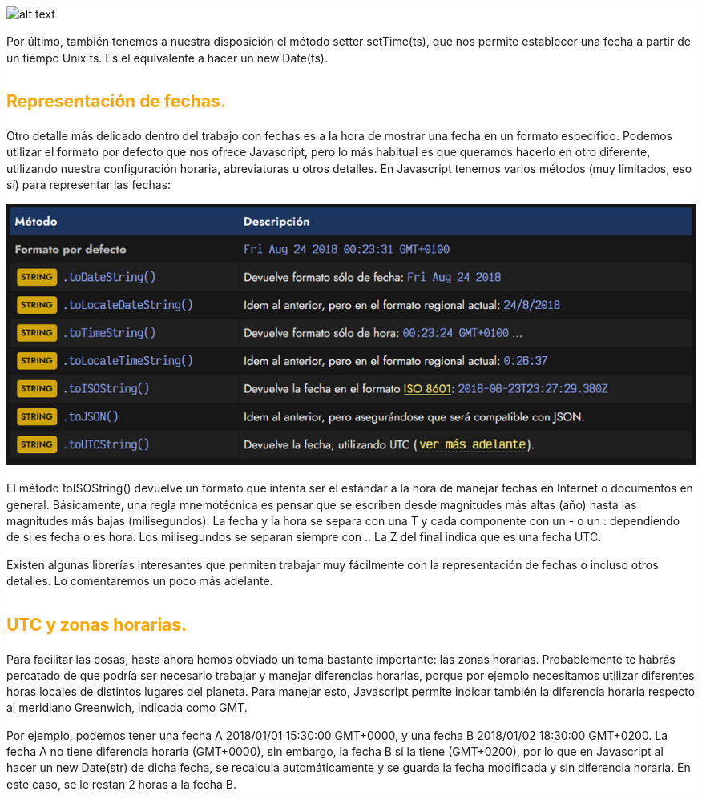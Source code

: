 ![alt text](i./imagenes-el-tipo-date/mage-9.png)

Por último, también tenemos a nuestra disposición el método setter setTime(ts), que nos permite establecer una fecha a partir de un tiempo Unix ts. Es el equivalente a hacer un new Date(ts).

## <span style="color:orange">Representación de fechas.</span>
Otro detalle más delicado dentro del trabajo con fechas es a la hora de mostrar una fecha en un formato específico. Podemos utilizar el formato por defecto que nos ofrece Javascript, pero lo más habitual es que queramos hacerlo en otro diferente, utilizando nuestra configuración horaria, abreviaturas u otros detalles. En Javascript tenemos varios métodos (muy limitados, eso sí) para representar las fechas:

![alt text](./imagenes-el-tipo-date/image-10.png)

El método toISOString() devuelve un formato que intenta ser el estándar a la hora de manejar fechas en Internet o documentos en general. Básicamente, una regla mnemotécnica es pensar que se escriben desde magnitudes más altas (año) hasta las magnitudes más bajas (milisegundos). La fecha y la hora se separa con una T y cada componente con un - o un : dependiendo de si es fecha o es hora. Los milisegundos se separan siempre con .. La Z del final indica que es una fecha UTC.

Existen algunas librerías interesantes que permiten trabajar muy fácilmente con la representación de fechas o incluso otros detalles. Lo comentaremos un poco más adelante.

## <span style="color:orange">UTC y zonas horarias.</span>
Para facilitar las cosas, hasta ahora hemos obviado un tema bastante importante: las zonas horarias. Probablemente te habrás percatado de que podría ser necesario trabajar y manejar diferencias horarias, porque por ejemplo necesitamos utilizar diferentes horas locales de distintos lugares del planeta. Para manejar esto, Javascript permite indicar también la diferencia horaria respecto al [meridiano Greenwich](https://es.wikipedia.org/wiki/Meridiano_de_Greenwich), indicada como GMT.

Por ejemplo, podemos tener una fecha A 2018/01/01 15:30:00 GMT+0000, y una fecha B 2018/01/02 18:30:00 GMT+0200. La fecha A no tiene diferencia horaria (GMT+0000), sin embargo, la fecha B si la tiene (GMT+0200), por lo que en Javascript al hacer un new Date(str) de dicha fecha, se recalcula automáticamente y se guarda la fecha modificada y sin diferencia horaria. En este caso, se le restan 2 horas a la fecha B.
